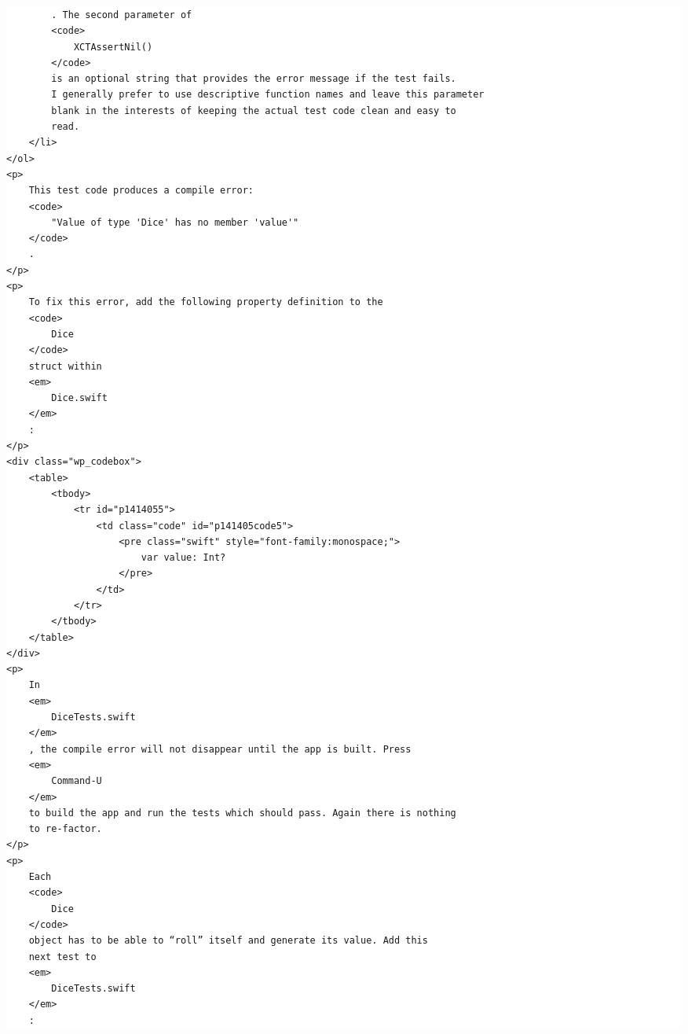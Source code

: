             . The second parameter of
            <code>
                XCTAssertNil()
            </code>
            is an optional string that provides the error message if the test fails.
            I generally prefer to use descriptive function names and leave this parameter
            blank in the interests of keeping the actual test code clean and easy to
            read.
        </li>
    </ol>
    <p>
        This test code produces a compile error:
        <code>
            "Value of type 'Dice' has no member 'value'"
        </code>
        .
    </p>
    <p>
        To fix this error, add the following property definition to the
        <code>
            Dice
        </code>
        struct within
        <em>
            Dice.swift
        </em>
        :
    </p>
    <div class="wp_codebox">
        <table>
            <tbody>
                <tr id="p1414055">
                    <td class="code" id="p141405code5">
                        <pre class="swift" style="font-family:monospace;">
                            var value: Int?
                        </pre>
                    </td>
                </tr>
            </tbody>
        </table>
    </div>
    <p>
        In
        <em>
            DiceTests.swift
        </em>
        , the compile error will not disappear until the app is built. Press
        <em>
            Command-U
        </em>
        to build the app and run the tests which should pass. Again there is nothing
        to re-factor.
    </p>
    <p>
        Each
        <code>
            Dice
        </code>
        object has to be able to “roll” itself and generate its value. Add this
        next test to
        <em>
            DiceTests.swift
        </em>
        :